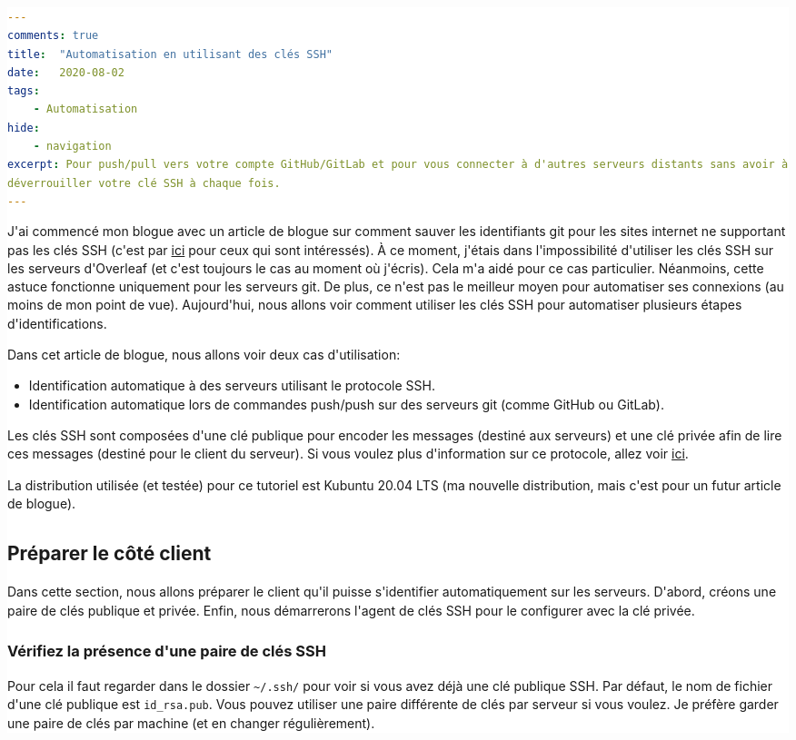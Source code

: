 ```yaml
---
comments: true
title:  "Automatisation en utilisant des clés SSH"
date:   2020-08-02
tags:
    - Automatisation
hide:
    - navigation
excerpt: Pour push/pull vers votre compte GitHub/GitLab et pour vous connecter à d'autres serveurs distants sans avoir à déverrouiller votre clé SSH à chaque fois.
---
```


J'ai commencé mon blogue avec un article de blogue sur comment sauver les identifiants git pour les sites internet ne supportant pas les clés SSH (c'est par [ici](../2019/09-09-save-git-credentials.md) pour ceux qui sont intéressés).
À ce moment, j'étais dans l'impossibilité d'utiliser les clés SSH sur les serveurs d'Overleaf (et c'est toujours le cas au moment où j'écris).
Cela m'a aidé pour ce cas particulier.
Néanmoins, cette astuce fonctionne uniquement pour les serveurs git.
De plus, ce n'est pas le meilleur moyen pour automatiser ses connexions (au moins de mon point de vue).
Aujourd'hui, nous allons voir comment utiliser les clés SSH pour automatiser plusieurs étapes d'identifications.

Dans cet article de blogue, nous allons voir deux cas d'utilisation:

- Identification automatique à des serveurs utilisant le protocole SSH.
- Identification automatique lors de commandes push/push sur des serveurs git (comme GitHub ou GitLab).

Les clés SSH sont composées d'une clé publique pour encoder les messages (destiné aux serveurs) et une clé privée afin de lire ces messages (destiné pour le client du serveur).
Si vous voulez plus d'information sur ce protocole, allez voir [ici](https://delicious-insights.com/fr/articles/comprendre-et-maitriser-les-cles-ssh/).

La distribution utilisée (et testée) pour ce tutoriel est Kubuntu 20.04 LTS (ma nouvelle distribution, mais c'est pour un futur article de blogue).

## Préparer le côté client

Dans cette section, nous allons préparer le client qu'il puisse s'identifier automatiquement sur les serveurs.
D'abord, créons une paire de clés publique et privée.
Enfin, nous démarrerons l'agent de clés SSH pour le configurer avec la clé privée.

### Vérifiez la présence d'une paire de clés SSH

Pour cela il faut regarder dans le dossier `~/.ssh/` pour voir si vous avez déjà une clé publique SSH.
Par défaut, le nom de fichier d'une clé publique est `id_rsa.pub`.
Vous pouvez utiliser une paire différente de clés par serveur si vous voulez.
Je préfère garder une paire de clés par machine (et en changer régulièrement).
